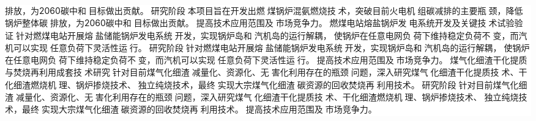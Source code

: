 排放，为2060碳中和
目标做出贡献。
研究阶段
本项目旨在开发出燃
煤锅炉混氨燃烧技
术，突破目前火电机
组碳减排的主要瓶
颈，降低锅炉整体碳
排放，为2060碳中和
目标做出贡献。
提高技术应用范围及
市场竞争力。
燃煤电站熔盐锅炉发
电系统开发及关键技
术试验验证
针对燃煤电站开展熔
盐储能锅炉发电系统
开发，实现锅炉岛和
汽机岛的运行解耦，
使锅炉在任意电网负
荷下维持稳定负荷不
变，而汽机可以实现
任意负荷下灵活性运
行。
研究阶段
针对燃煤电站开展熔
盐储能锅炉发电系统
开发，实现锅炉岛和
汽机岛的运行解耦，
使锅炉在任意电网负
荷下维持稳定负荷不
变，而汽机可以实现
任意负荷下灵活性运
行。
提高技术应用范围及
市场竞争力。
煤气化细渣干化提质
与焚烧再利用成套技
术研究
针对目前煤气化细渣
减量化、资源化、无
害化利用存在的瓶颈
问题，深入研究煤气
化细渣干化提质技
术、干化细渣燃烧机
理、锅炉掺烧技术、
独立纯烧技术，最终
实现大宗煤气化细渣
碳资源的回收焚烧再
利用技术。
研究阶段
针对目前煤气化细渣
减量化、资源化、无
害化利用存在的瓶颈
问题，深入研究煤气
化细渣干化提质技
术、干化细渣燃烧机
理、锅炉掺烧技术、
独立纯烧技术，最终
实现大宗煤气化细渣
碳资源的回收焚烧再
利用技术。
提高技术应用范围及
市场竞争力。